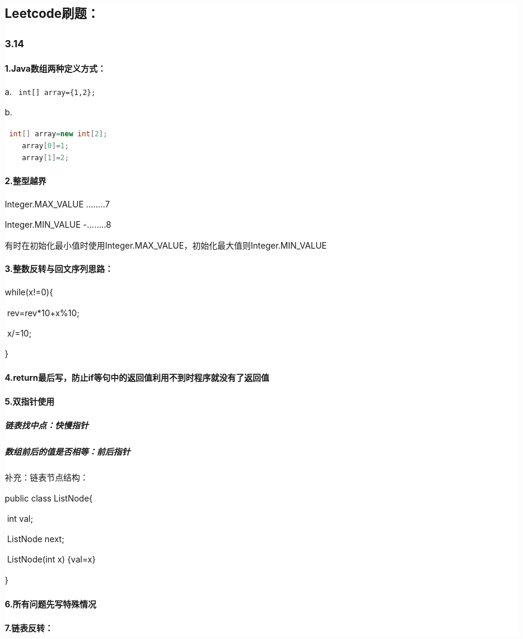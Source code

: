 ## Leetcode刷题：

### 3.14

#### 1.Java数组两种定义方式：  

  a. ` int[] array={1,2};`

  b. 

```java
 int[] array=new int[2];
    array[0]=1;
    array[1]=2;
```

#### 2.整型越界

Integer.MAX_VALUE   ……..7

Integer.MIN_VALUE   -……..8

有时在初始化最小值时使用Integer.MAX_VALUE，初始化最大值则Integer.MIN_VALUE

#### 3.整数反转与回文序列思路：

while(x!=0){

​	rev=rev*10+x%10;

​	x/=10;

}

#### 4.return最后写，防止if等句中的返回值利用不到时程序就没有了返回值

#### 5.双指针使用

##### 链表找中点：快慢指针

##### 数组前后的值是否相等：前后指针

  补充：链表节点结构：   

public class ListNode{

​	 int val;  

​	 ListNode next;

​	ListNode(int x) {val=x}    

 }

#### 6.所有问题先写特殊情况

#### 7.链表反转：
